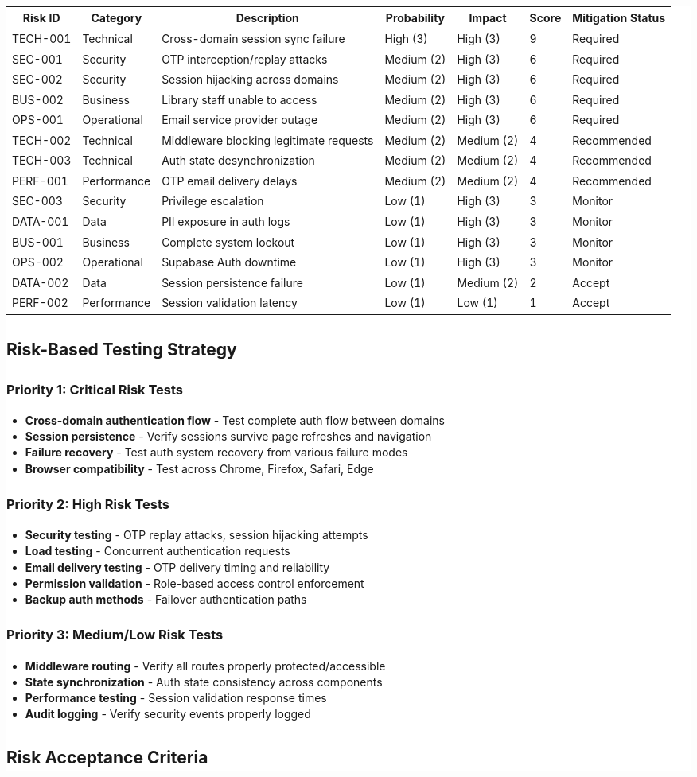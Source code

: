 | Risk ID  | Category    | Description                             | Probability | Impact     | Score | Mitigation Status |
| -------- | ----------- | --------------------------------------- | ----------- | ---------- | ----- | ----------------- |
| TECH-001 | Technical   | Cross-domain session sync failure       | High (3)    | High (3)   | 9     | Required          |
| SEC-001  | Security    | OTP interception/replay attacks         | Medium (2)  | High (3)   | 6     | Required          |
| SEC-002  | Security    | Session hijacking across domains        | Medium (2)  | High (3)   | 6     | Required          |
| BUS-002  | Business    | Library staff unable to access          | Medium (2)  | High (3)   | 6     | Required          |
| OPS-001  | Operational | Email service provider outage           | Medium (2)  | High (3)   | 6     | Required          |
| TECH-002 | Technical   | Middleware blocking legitimate requests | Medium (2)  | Medium (2) | 4     | Recommended       |
| TECH-003 | Technical   | Auth state desynchronization            | Medium (2)  | Medium (2) | 4     | Recommended       |
| PERF-001 | Performance | OTP email delivery delays               | Medium (2)  | Medium (2) | 4     | Recommended       |
| SEC-003  | Security    | Privilege escalation                    | Low (1)     | High (3)   | 3     | Monitor           |
| DATA-001 | Data        | PII exposure in auth logs               | Low (1)     | High (3)   | 3     | Monitor           |
| BUS-001  | Business    | Complete system lockout                 | Low (1)     | High (3)   | 3     | Monitor           |
| OPS-002  | Operational | Supabase Auth downtime                  | Low (1)     | High (3)   | 3     | Monitor           |
| DATA-002 | Data        | Session persistence failure             | Low (1)     | Medium (2) | 2     | Accept            |
| PERF-002 | Performance | Session validation latency              | Low (1)     | Low (1)    | 1     | Accept            |

## Risk-Based Testing Strategy

### Priority 1: Critical Risk Tests

- **Cross-domain authentication flow** - Test complete auth flow between domains
- **Session persistence** - Verify sessions survive page refreshes and navigation
- **Failure recovery** - Test auth system recovery from various failure modes
- **Browser compatibility** - Test across Chrome, Firefox, Safari, Edge

### Priority 2: High Risk Tests

- **Security testing** - OTP replay attacks, session hijacking attempts
- **Load testing** - Concurrent authentication requests
- **Email delivery testing** - OTP delivery timing and reliability
- **Permission validation** - Role-based access control enforcement
- **Backup auth methods** - Failover authentication paths

### Priority 3: Medium/Low Risk Tests

- **Middleware routing** - Verify all routes properly protected/accessible
- **State synchronization** - Auth state consistency across components
- **Performance testing** - Session validation response times
- **Audit logging** - Verify security events properly logged

## Risk Acceptance Criteria
